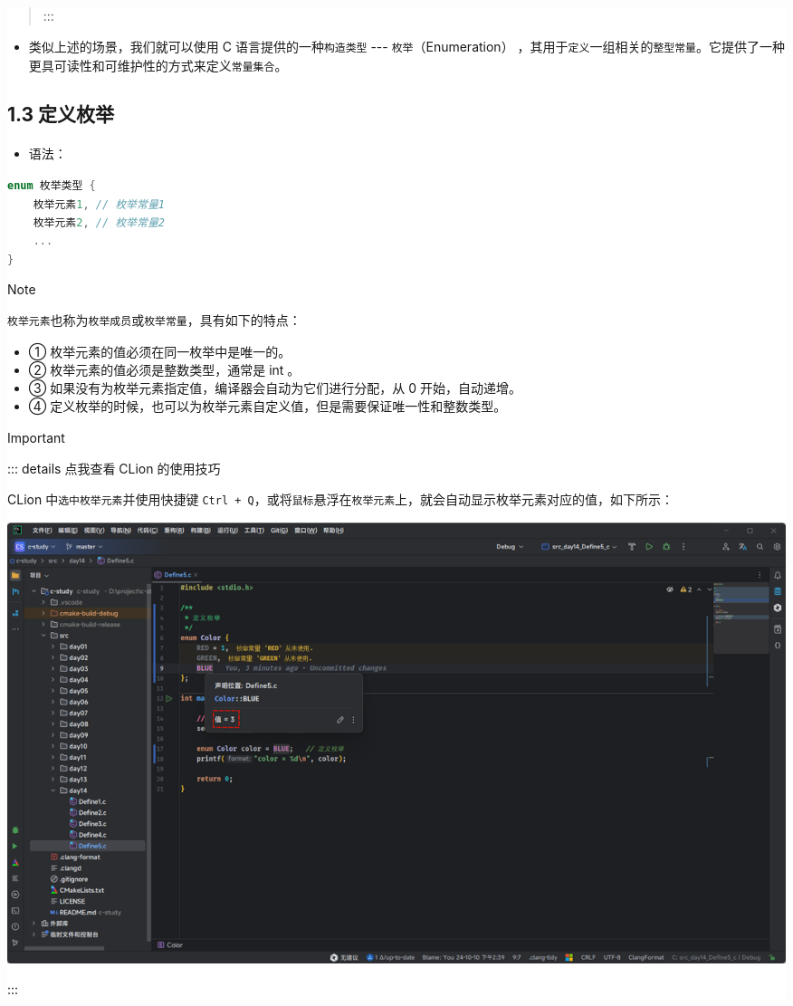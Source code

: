 > :::



* 类似上述的场景，我们就可以使用 C 语言提供的一种`构造类型` --- `枚举`（Enumeration） ，其用于`定义`一组相关的`整型常量`。它提供了一种更具可读性和可维护性的方式来定义`常量集合`。

## 1.3 定义枚举

* 语法：

```c
enum 枚举类型 {
    枚举元素1, // 枚举常量1
    枚举元素2, // 枚举常量2
    ...
}
```

> [!NOTE]
>
> `枚举元素`也称为`枚举成员`或`枚举常量`，具有如下的特点：
>
> * ① 枚举元素的值必须在同一枚举中是唯一的。
> * ② 枚举元素的值必须是整数类型，通常是 int 。
> * ③ 如果没有为枚举元素指定值，编译器会自动为它们进行分配，从 0 开始，自动递增。
> * ④ 定义枚举的时候，也可以为枚举元素自定义值，但是需要保证唯一性和整数类型。

> [!IMPORTANT]
>
> ::: details 点我查看 CLion 的使用技巧
>
> CLion 中`选中枚举元素`并使用快捷键 `Ctrl + Q`，或将`鼠标`悬浮在`枚举元素`上，就会自动显示枚举元素对应的值，如下所示：
>
> ![](./assets/4.png)
>
> :::
